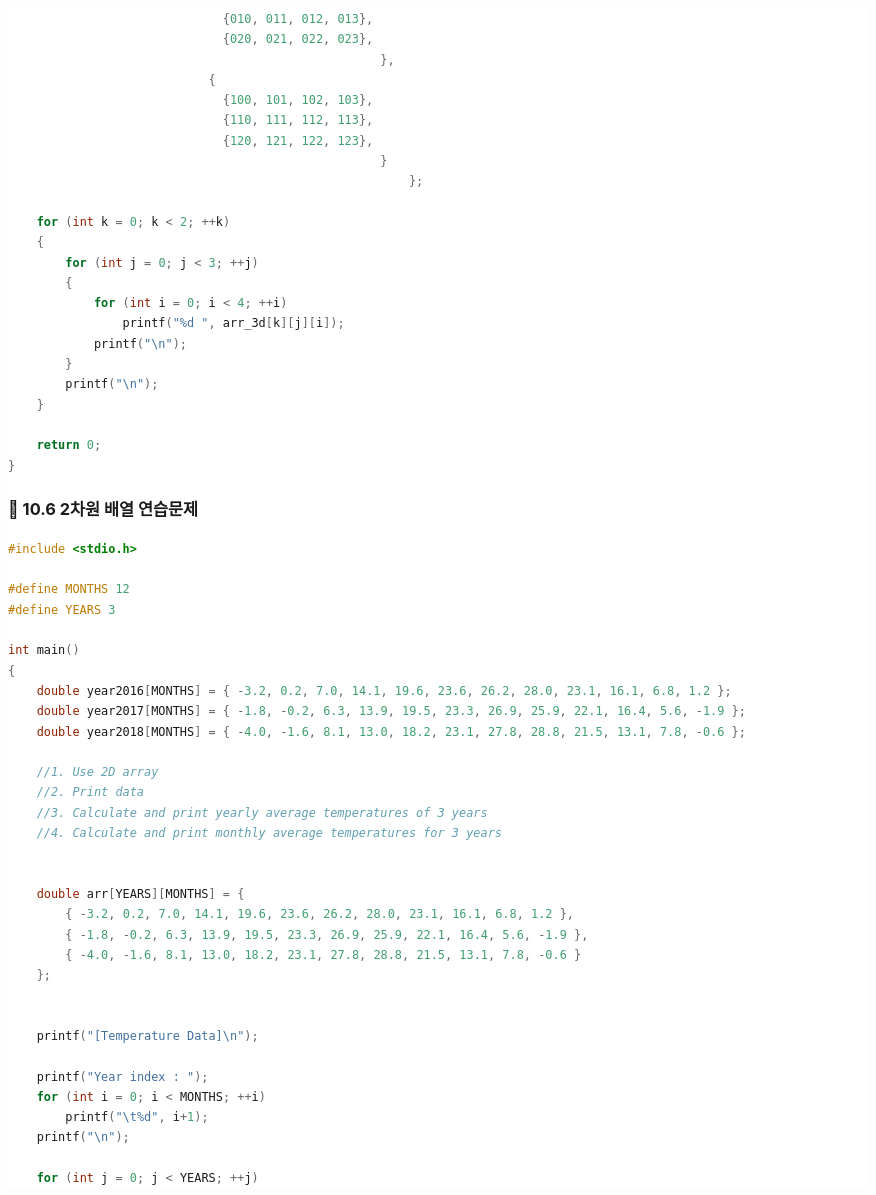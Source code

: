 ``` c
							  {010, 011, 012, 013},
							  {020, 021, 022, 023},
													},
							{
							  {100, 101, 102, 103},
							  {110, 111, 112, 113},
							  {120, 121, 122, 123},
													}
														};

	for (int k = 0; k < 2; ++k)
	{
		for (int j = 0; j < 3; ++j)
		{
			for (int i = 0; i < 4; ++i)
				printf("%d ", arr_3d[k][j][i]);
			printf("\n");
		}
		printf("\n");
	}

	return 0;
}
```


### 📌 10.6 2차원 배열 연습문제
``` c
#include <stdio.h>

#define MONTHS 12
#define YEARS 3

int main()
{
	double year2016[MONTHS] = { -3.2, 0.2, 7.0, 14.1, 19.6, 23.6, 26.2, 28.0, 23.1, 16.1, 6.8, 1.2 };
	double year2017[MONTHS] = { -1.8, -0.2, 6.3, 13.9, 19.5, 23.3, 26.9, 25.9, 22.1, 16.4, 5.6, -1.9 };
	double year2018[MONTHS] = { -4.0, -1.6, 8.1, 13.0, 18.2, 23.1, 27.8, 28.8, 21.5, 13.1, 7.8, -0.6 };

	//1. Use 2D array
	//2. Print data
	//3. Calculate and print yearly average temperatures of 3 years
	//4. Calculate and print monthly average temperatures for 3 years


	double arr[YEARS][MONTHS] = {
		{ -3.2, 0.2, 7.0, 14.1, 19.6, 23.6, 26.2, 28.0, 23.1, 16.1, 6.8, 1.2 },
		{ -1.8, -0.2, 6.3, 13.9, 19.5, 23.3, 26.9, 25.9, 22.1, 16.4, 5.6, -1.9 },
		{ -4.0, -1.6, 8.1, 13.0, 18.2, 23.1, 27.8, 28.8, 21.5, 13.1, 7.8, -0.6 }
	};


	printf("[Temperature Data]\n");

	printf("Year index : ");
	for (int i = 0; i < MONTHS; ++i)
		printf("\t%d", i+1);
	printf("\n");

	for (int j = 0; j < YEARS; ++j)
```